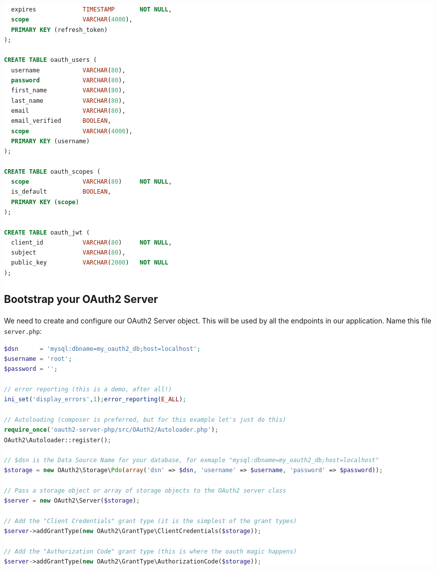 ```sql
  expires             TIMESTAMP       NOT NULL,
  scope               VARCHAR(4000),
  PRIMARY KEY (refresh_token)
);

CREATE TABLE oauth_users (
  username            VARCHAR(80),
  password            VARCHAR(80),
  first_name          VARCHAR(80),
  last_name           VARCHAR(80),
  email               VARCHAR(80),
  email_verified      BOOLEAN,
  scope               VARCHAR(4000),
  PRIMARY KEY (username)
);

CREATE TABLE oauth_scopes (
  scope               VARCHAR(80)     NOT NULL,
  is_default          BOOLEAN,
  PRIMARY KEY (scope)
);

CREATE TABLE oauth_jwt (
  client_id           VARCHAR(80)     NOT NULL,
  subject             VARCHAR(80),
  public_key          VARCHAR(2000)   NOT NULL
);
```

>

## Bootstrap your OAuth2 Server

We need to create and configure our OAuth2 Server object.  This will be used
by all the endpoints in our application.  Name this file `server.php`:

```php
$dsn      = 'mysql:dbname=my_oauth2_db;host=localhost';
$username = 'root';
$password = '';

// error reporting (this is a demo, after all!)
ini_set('display_errors',1);error_reporting(E_ALL);

// Autoloading (composer is preferred, but for this example let's just do this)
require_once('oauth2-server-php/src/OAuth2/Autoloader.php');
OAuth2\Autoloader::register();

// $dsn is the Data Source Name for your database, for exmaple "mysql:dbname=my_oauth2_db;host=localhost"
$storage = new OAuth2\Storage\Pdo(array('dsn' => $dsn, 'username' => $username, 'password' => $password));

// Pass a storage object or array of storage objects to the OAuth2 server class
$server = new OAuth2\Server($storage);

// Add the "Client Credentials" grant type (it is the simplest of the grant types)
$server->addGrantType(new OAuth2\GrantType\ClientCredentials($storage));

// Add the "Authorization Code" grant type (this is where the oauth magic happens)
$server->addGrantType(new OAuth2\GrantType\AuthorizationCode($storage));
```
